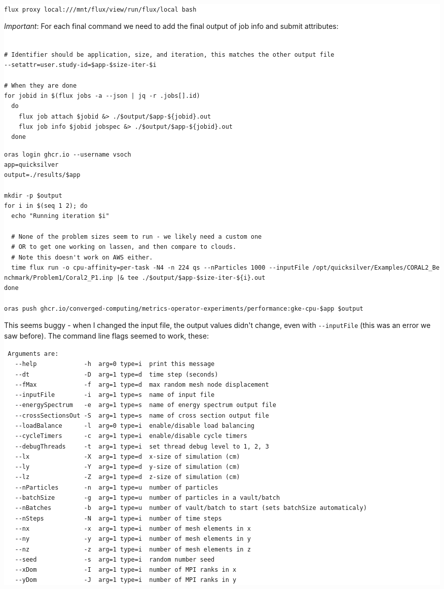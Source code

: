 ```bash
flux proxy local:///mnt/flux/view/run/flux/local bash
```

*Important*: For each final command we need to add the final output of job info and submit attributes:

```console

# Identifier should be application, size, and iteration, this matches the other output file
--setattr=user.study-id=$app-$size-iter-$i

# When they are done
for jobid in $(flux jobs -a --json | jq -r .jobs[].id)
  do
    flux job attach $jobid &> ./$output/$app-${jobid}.out 
    flux job info $jobid jobspec &> ./$output/$app-${jobid}.out 
  done
```

```console
oras login ghcr.io --username vsoch
app=quicksilver
output=./results/$app

mkdir -p $output
for i in $(seq 1 2); do     
  echo "Running iteration $i"

  # None of the problem sizes seem to run - we likely need a custom one
  # OR to get one working on lassen, and then compare to clouds.
  # Note this doesn't work on AWS either.
  time flux run -o cpu-affinity=per-task -N4 -n 224 qs --nParticles 1000 --inputFile /opt/quicksilver/Examples/CORAL2_Benchmark/Problem1/Coral2_P1.inp |& tee ./$output/$app-$size-iter-${i}.out
done

oras push ghcr.io/converged-computing/metrics-operator-experiments/performance:gke-cpu-$app $output
```

This seems buggy - when I changed the input file, the output values didn't change, even with `--inputFile` (this was an error we saw before). The command line flags seemed to work, these:

```
 Arguments are: 
   --help             -h  arg=0 type=i  print this message
   --dt               -D  arg=1 type=d  time step (seconds)
   --fMax             -f  arg=1 type=d  max random mesh node displacement
   --inputFile        -i  arg=1 type=s  name of input file
   --energySpectrum   -e  arg=1 type=s  name of energy spectrum output file
   --crossSectionsOut -S  arg=1 type=s  name of cross section output file
   --loadBalance      -l  arg=0 type=i  enable/disable load balancing
   --cycleTimers      -c  arg=1 type=i  enable/disable cycle timers
   --debugThreads     -t  arg=1 type=i  set thread debug level to 1, 2, 3
   --lx               -X  arg=1 type=d  x-size of simulation (cm)
   --ly               -Y  arg=1 type=d  y-size of simulation (cm)
   --lz               -Z  arg=1 type=d  z-size of simulation (cm)
   --nParticles       -n  arg=1 type=u  number of particles
   --batchSize        -g  arg=1 type=u  number of particles in a vault/batch
   --nBatches         -b  arg=1 type=u  number of vault/batch to start (sets batchSize automaticaly)
   --nSteps           -N  arg=1 type=i  number of time steps
   --nx               -x  arg=1 type=i  number of mesh elements in x
   --ny               -y  arg=1 type=i  number of mesh elements in y
   --nz               -z  arg=1 type=i  number of mesh elements in z
   --seed             -s  arg=1 type=i  random number seed
   --xDom             -I  arg=1 type=i  number of MPI ranks in x
   --yDom             -J  arg=1 type=i  number of MPI ranks in y
```